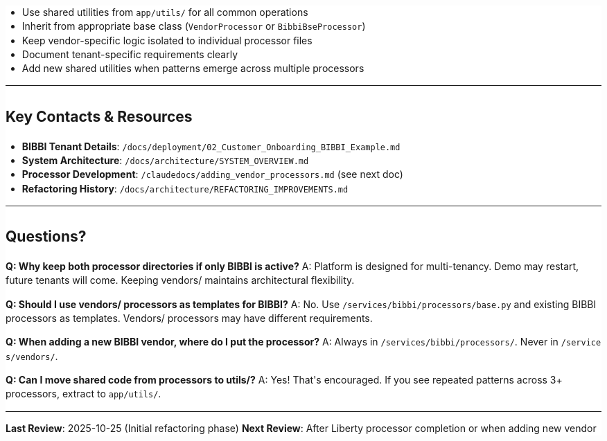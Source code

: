- Use shared utilities from `app/utils/` for all common operations
- Inherit from appropriate base class (`VendorProcessor` or `BibbiBseProcessor`)
- Keep vendor-specific logic isolated to individual processor files
- Document tenant-specific requirements clearly
- Add new shared utilities when patterns emerge across multiple processors

---

## Key Contacts & Resources

- **BIBBI Tenant Details**: `/docs/deployment/02_Customer_Onboarding_BIBBI_Example.md`
- **System Architecture**: `/docs/architecture/SYSTEM_OVERVIEW.md`
- **Processor Development**: `/claudedocs/adding_vendor_processors.md` (see next doc)
- **Refactoring History**: `/docs/architecture/REFACTORING_IMPROVEMENTS.md`

---

## Questions?

**Q: Why keep both processor directories if only BIBBI is active?**
A: Platform is designed for multi-tenancy. Demo may restart, future tenants will come. Keeping vendors/ maintains architectural flexibility.

**Q: Should I use vendors/ processors as templates for BIBBI?**
A: No. Use `/services/bibbi/processors/base.py` and existing BIBBI processors as templates. Vendors/ processors may have different requirements.

**Q: When adding a new BIBBI vendor, where do I put the processor?**
A: Always in `/services/bibbi/processors/`. Never in `/services/vendors/`.

**Q: Can I move shared code from processors to utils/?**
A: Yes! That's encouraged. If you see repeated patterns across 3+ processors, extract to `app/utils/`.

---

**Last Review**: 2025-10-25 (Initial refactoring phase)
**Next Review**: After Liberty processor completion or when adding new vendor
